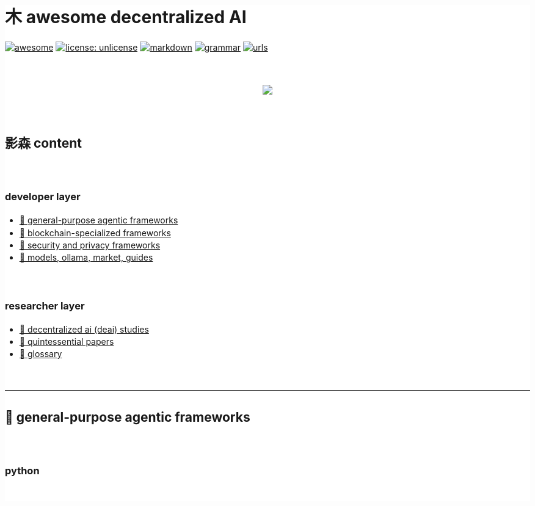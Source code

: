 # ⽊  awesome decentralized AI

[![awesome](https://awesome.re/badge.svg)](https://awesome.re)
[![license: unlicense](https://img.shields.io/badge/license-unlicense-blue.svg)](http://unlicense.org/)
[![markdown](https://github.com/lilit-org/awesome-decentralized-ai/actions/workflows/check-markdown.yml/badge.svg)](https://github.com/lilit-org/awesome-decentralized-ai/actions/workflows/check-markdown.yml)
[![grammar](https://github.com/lilit-org/awesome-decentralized-ai/actions/workflows/check-grammar.yml/badge.svg)](https://github.com/lilit-org/awesome-decentralized-ai/actions/workflows/check-grammar.yml)
[![urls](https://github.com/lilit-org/awesome-decentralized-ai/actions/workflows/check-links.yml/badge.svg)](https://github.com/lilit-org/awesome-decentralized-ai/actions/workflows/check-links.yml)

<br>

<p align="center">
<img src="research/imgs/teacher_from_the_future.png" width="50%" align="center"/>
</p>

<br>

## 影森 content

<br>

### developer layer

- [🌲 general-purpose agentic frameworks](#🌲-general-purpose-agentic-frameworks)
- [🌲 blockchain-specialized frameworks](#🌲-blockchain-specialized-frameworks)
- [🌲 security and privacy frameworks](#🌲-security-and-privacy-frameworks)
- [🌲 models, ollama, market, guides](#🌲-models-ollama-market-guides)

<br>

### researcher layer

- [🌲 decentralized ai (deai) studies](research/README.md)
- [🌲 quintessential papers](research/research_papers.md)
- [🌲 glossary](research/glossary.md)

<br>

---

## 🌲 general-purpose agentic frameworks

<br>

### python

<br>
